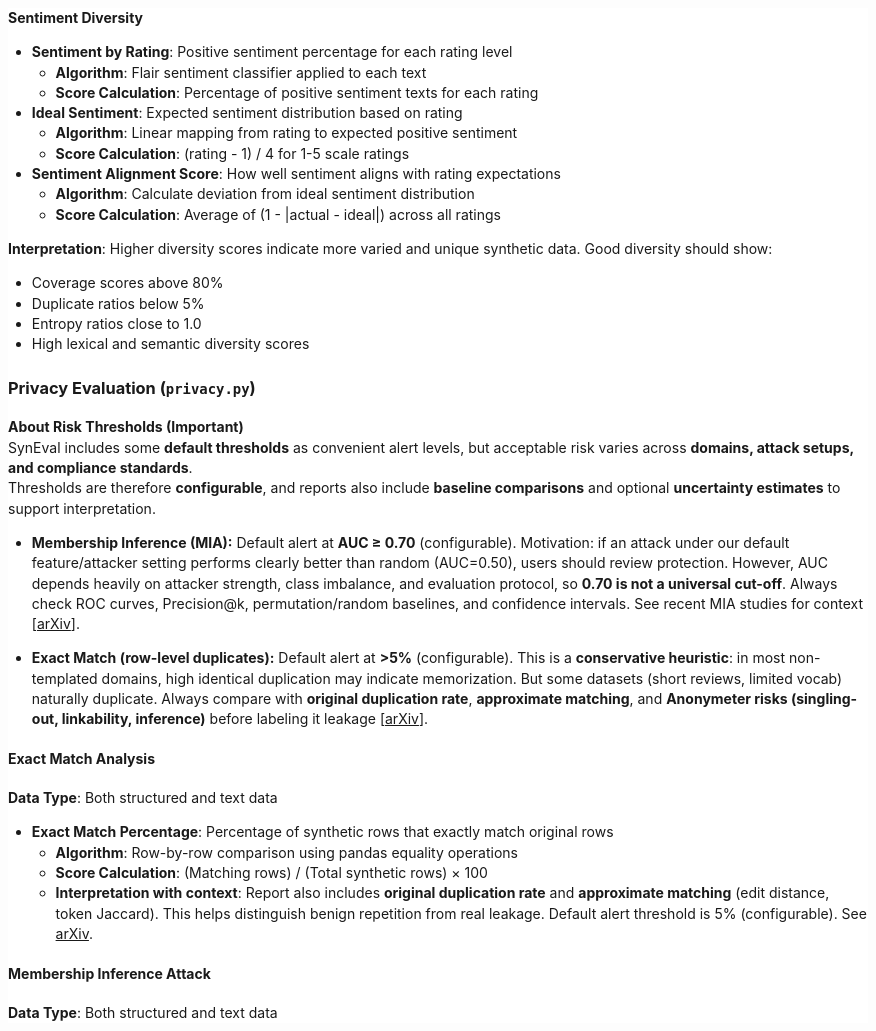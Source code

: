 **Sentiment Diversity**

- **Sentiment by Rating**: Positive sentiment percentage for each rating level
  - **Algorithm**: Flair sentiment classifier applied to each text
  - **Score Calculation**: Percentage of positive sentiment texts for each rating
- **Ideal Sentiment**: Expected sentiment distribution based on rating
  - **Algorithm**: Linear mapping from rating to expected positive sentiment
  - **Score Calculation**: (rating - 1) / 4 for 1-5 scale ratings
- **Sentiment Alignment Score**: How well sentiment aligns with rating expectations
  - **Algorithm**: Calculate deviation from ideal sentiment distribution
  - **Score Calculation**: Average of (1 - |actual - ideal|) across all ratings

**Interpretation**: Higher diversity scores indicate more varied and unique synthetic data. Good diversity should show:

- Coverage scores above 80%
- Duplicate ratios below 5%
- Entropy ratios close to 1.0
- High lexical and semantic diversity scores

### Privacy Evaluation (`privacy.py`)

**About Risk Thresholds (Important)**  
SynEval includes some **default thresholds** as convenient alert levels, but acceptable risk varies across **domains, attack setups, and compliance standards**.  
Thresholds are therefore **configurable**, and reports also include **baseline comparisons** and optional **uncertainty estimates** to support interpretation.

- **Membership Inference (MIA):** Default alert at **AUC ≥ 0.70** (configurable). Motivation: if an attack under our default feature/attacker setting performs clearly better than random (AUC=0.50), users should review protection. However, AUC depends heavily on attacker strength, class imbalance, and evaluation protocol, so **0.70 is not a universal cut-off**. Always check ROC curves, Precision@k, permutation/random baselines, and confidence intervals. See recent MIA studies for context [[arXiv][1]].

- **Exact Match (row-level duplicates):** Default alert at **>5%** (configurable). This is a **conservative heuristic**: in most non-templated domains, high identical duplication may indicate memorization. But some datasets (short reviews, limited vocab) naturally duplicate. Always compare with **original duplication rate**, **approximate matching**, and **Anonymeter risks (singling-out, linkability, inference)** before labeling it leakage [[arXiv][2]].

#### Exact Match Analysis

**Data Type**: Both structured and text data

- **Exact Match Percentage**: Percentage of synthetic rows that exactly match original rows
  - **Algorithm**: Row-by-row comparison using pandas equality operations
  - **Score Calculation**: (Matching rows) / (Total synthetic rows) × 100
  - **Interpretation with context**: Report also includes **original duplication rate** and **approximate matching** (edit distance, token Jaccard). This helps distinguish benign repetition from real leakage. Default alert threshold is 5% (configurable). See [arXiv][2].

#### Membership Inference Attack

**Data Type**: Both structured and text data


[1]: https://arxiv.org/abs/2302.12580 "[2302.12580] Membership Inference Attacks against Synthetic Data"
[2]: https://arxiv.org/abs/2211.10459 "A Unified Framework for Quantifying Privacy Risk in Synthetic Data"
[3]: https://docs.sdv.dev/sdmetrics/data-metrics/diagnostic/diagnostic-report "Diagnostic Report | SDMetrics"
[4]: https://arxiv.org/abs/2404.14445 "A Multi-Faceted Evaluation Framework for Assessing Synthetic Data"